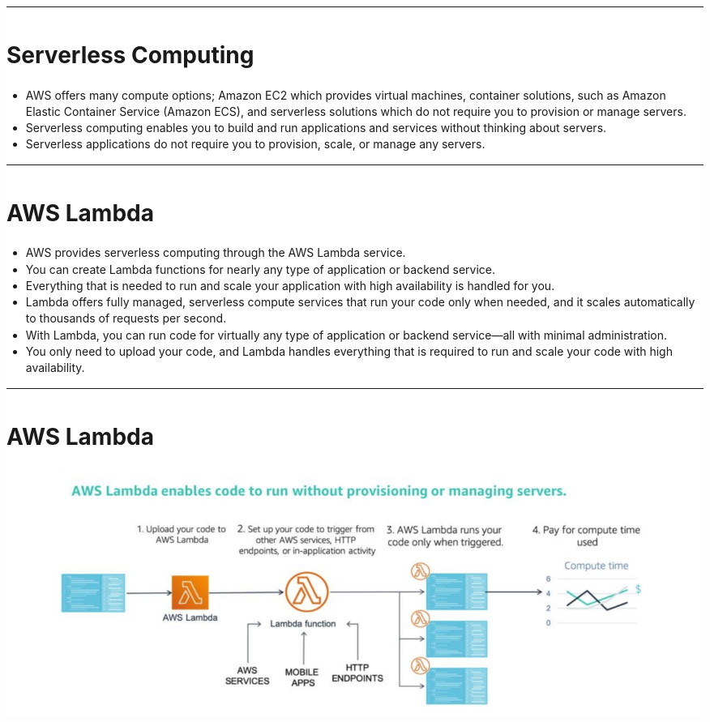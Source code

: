 
---

# Serverless Computing

<v-clicks> 

* AWS offers many compute options; Amazon EC2 which provides virtual machines, container solutions, such as Amazon Elastic Container Service (Amazon ECS), and serverless solutions which do not require you to provision or manage servers. 
* Serverless computing enables you to build and run applications and services without thinking about servers. 
* Serverless applications do not require you to provision, scale, or manage any servers.
  
</v-clicks>


---

# AWS Lambda

<v-clicks> 

* AWS provides serverless computing through the AWS Lambda service. 
* You can create Lambda functions for nearly any type of application or backend service. 
* Everything that is needed to run and scale your application with high availability is handled for you.
* Lambda offers fully managed, serverless compute services that run your code only when needed, and it scales automatically to thousands of requests per second.
* With Lambda, you can run code for virtually any type of application or backend service—all with minimal administration.
* You only need to upload your code, and Lambda handles everything that is required to run and scale your code with high availability. 
  
</v-clicks> 


---

# AWS Lambda

<figure>
    <img src="images/lambda.png" style="width:100%;height:300px;">
</figure>
